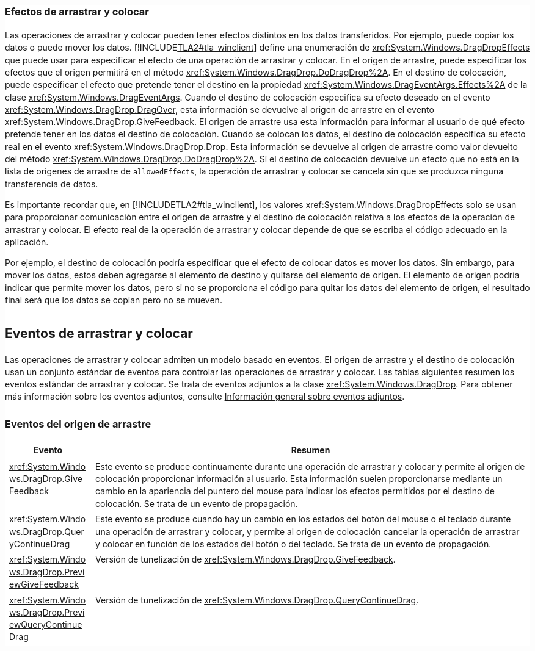 ### <a name="drag-and-drop-effects"></a>Efectos de arrastrar y colocar  
 Las operaciones de arrastrar y colocar pueden tener efectos distintos en los datos transferidos. Por ejemplo, puede copiar los datos o puede mover los datos. [!INCLUDE[TLA2#tla_winclient](../../../../includes/tla2sharptla-winclient-md.md)] define una enumeración de <xref:System.Windows.DragDropEffects> que puede usar para especificar el efecto de una operación de arrastrar y colocar. En el origen de arrastre, puede especificar los efectos que el origen permitirá en el método <xref:System.Windows.DragDrop.DoDragDrop%2A>. En el destino de colocación, puede especificar el efecto que pretende tener el destino en la propiedad <xref:System.Windows.DragEventArgs.Effects%2A> de la clase <xref:System.Windows.DragEventArgs>. Cuando el destino de colocación especifica su efecto deseado en el evento <xref:System.Windows.DragDrop.DragOver>, esta información se devuelve al origen de arrastre en el evento <xref:System.Windows.DragDrop.GiveFeedback>. El origen de arrastre usa esta información para informar al usuario de qué efecto pretende tener en los datos el destino de colocación. Cuando se colocan los datos, el destino de colocación especifica su efecto real en el evento <xref:System.Windows.DragDrop.Drop>. Esta información se devuelve al origen de arrastre como valor devuelto del método <xref:System.Windows.DragDrop.DoDragDrop%2A>. Si el destino de colocación devuelve un efecto que no está en la lista de orígenes de arrastre de `allowedEffects`, la operación de arrastrar y colocar se cancela sin que se produzca ninguna transferencia de datos.  
  
 Es importante recordar que, en [!INCLUDE[TLA2#tla_winclient](../../../../includes/tla2sharptla-winclient-md.md)], los valores <xref:System.Windows.DragDropEffects> solo se usan para proporcionar comunicación entre el origen de arrastre y el destino de colocación relativa a los efectos de la operación de arrastrar y colocar. El efecto real de la operación de arrastrar y colocar depende de que se escriba el código adecuado en la aplicación.  
  
 Por ejemplo, el destino de colocación podría especificar que el efecto de colocar datos es mover los datos. Sin embargo, para mover los datos, estos deben agregarse al elemento de destino y quitarse del elemento de origen. El elemento de origen podría indicar que permite mover los datos, pero si no se proporciona el código para quitar los datos del elemento de origen, el resultado final será que los datos se copian pero no se mueven.  
  
<a name="Drag_and_Drop_Events"></a>   
## <a name="drag-and-drop-events"></a>Eventos de arrastrar y colocar  
 Las operaciones de arrastrar y colocar admiten un modelo basado en eventos.  El origen de arrastre y el destino de colocación usan un conjunto estándar de eventos para controlar las operaciones de arrastrar y colocar.  Las tablas siguientes resumen los eventos estándar de arrastrar y colocar. Se trata de eventos adjuntos a la clase <xref:System.Windows.DragDrop>. Para obtener más información sobre los eventos adjuntos, consulte [Información general sobre eventos adjuntos](attached-events-overview.md).  
  
### <a name="drag-source-events"></a>Eventos del origen de arrastre  
  
|Evento|Resumen|  
|-----------|-------------|  
|<xref:System.Windows.DragDrop.GiveFeedback>|Este evento se produce continuamente durante una operación de arrastrar y colocar y permite al origen de colocación proporcionar información al usuario. Esta información suelen proporcionarse mediante un cambio en la apariencia del puntero del mouse para indicar los efectos permitidos por el destino de colocación.  Se trata de un evento de propagación.|  
|<xref:System.Windows.DragDrop.QueryContinueDrag>|Este evento se produce cuando hay un cambio en los estados del botón del mouse o el teclado durante una operación de arrastrar y colocar, y permite al origen de colocación cancelar la operación de arrastrar y colocar en función de los estados del botón o del teclado. Se trata de un evento de propagación.|  
|<xref:System.Windows.DragDrop.PreviewGiveFeedback>|Versión de tunelización de <xref:System.Windows.DragDrop.GiveFeedback>.|  
|<xref:System.Windows.DragDrop.PreviewQueryContinueDrag>|Versión de tunelización de <xref:System.Windows.DragDrop.QueryContinueDrag>.|  
  